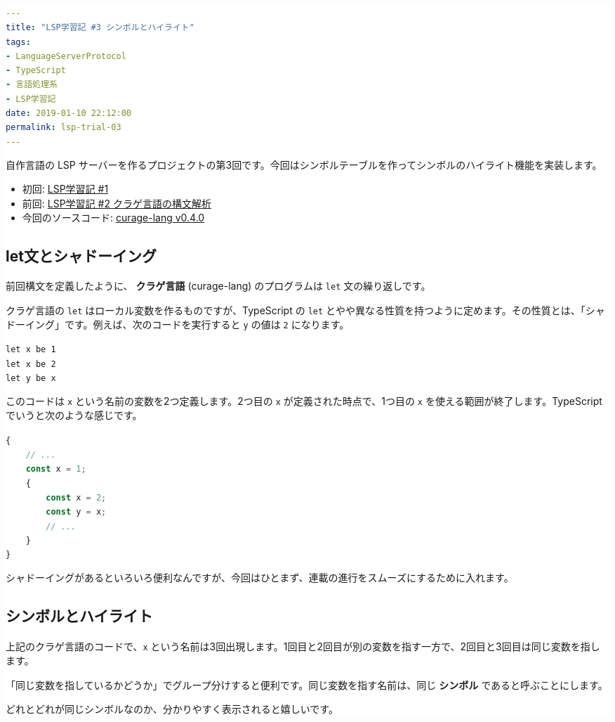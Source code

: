 ```yaml
---
title: "LSP学習記 #3 シンボルとハイライト"
tags:
- LanguageServerProtocol
- TypeScript
- 言語処理系
- LSP学習記
date: 2019-01-10 22:12:00
permalink: lsp-trial-03
---
```


自作言語の LSP サーバーを作るプロジェクトの第3回です。今回はシンボルテーブルを作ってシンボルのハイライト機能を実装します。

- 初回: [LSP学習記 #1](https://vain0x.github.io/blog/2019-01-05/lsp-trial-01/)
- 前回: [LSP学習記 #2 クラゲ言語の構文解析](https://vain0x.github.io/blog/2019-01-07/lsp-trial-02/)
- 今回のソースコード: [curage-lang v0.4.0](https://github.com/vain0x/curage-lang/tree/v0.4.0)

## let文とシャドーイング

前回構文を定義したように、 **クラゲ言語** (curage-lang) のプログラムは `let` 文の繰り返しです。

クラゲ言語の `let` はローカル変数を作るものですが、TypeScript の `let` とやや異なる性質を持つように定めます。その性質とは、「シャドーイング」です。例えば、次のコードを実行すると `y` の値は `2` になります。

```curage
let x be 1
let x be 2
let y be x
```

このコードは `x` という名前の変数を2つ定義します。2つ目の `x` が定義された時点で、1つ目の `x` を使える範囲が終了します。TypeScript でいうと次のような感じです。

```ts
{
    // ...
    const x = 1;
    {
        const x = 2;
        const y = x;
        // ...
    }
}
```

シャドーイングがあるといろいろ便利なんですが、今回はひとまず、連載の進行をスムーズにするために入れます。

## シンボルとハイライト

上記のクラゲ言語のコードで、`x` という名前は3回出現します。1回目と2回目が別の変数を指す一方で、2回目と3回目は同じ変数を指します。

「同じ変数を指しているかどうか」でグループ分けすると便利です。同じ変数を指す名前は、同じ **シンボル** であると呼ぶことにします。

どれとどれが同じシンボルなのか、分かりやすく表示されると嬉しいです。
